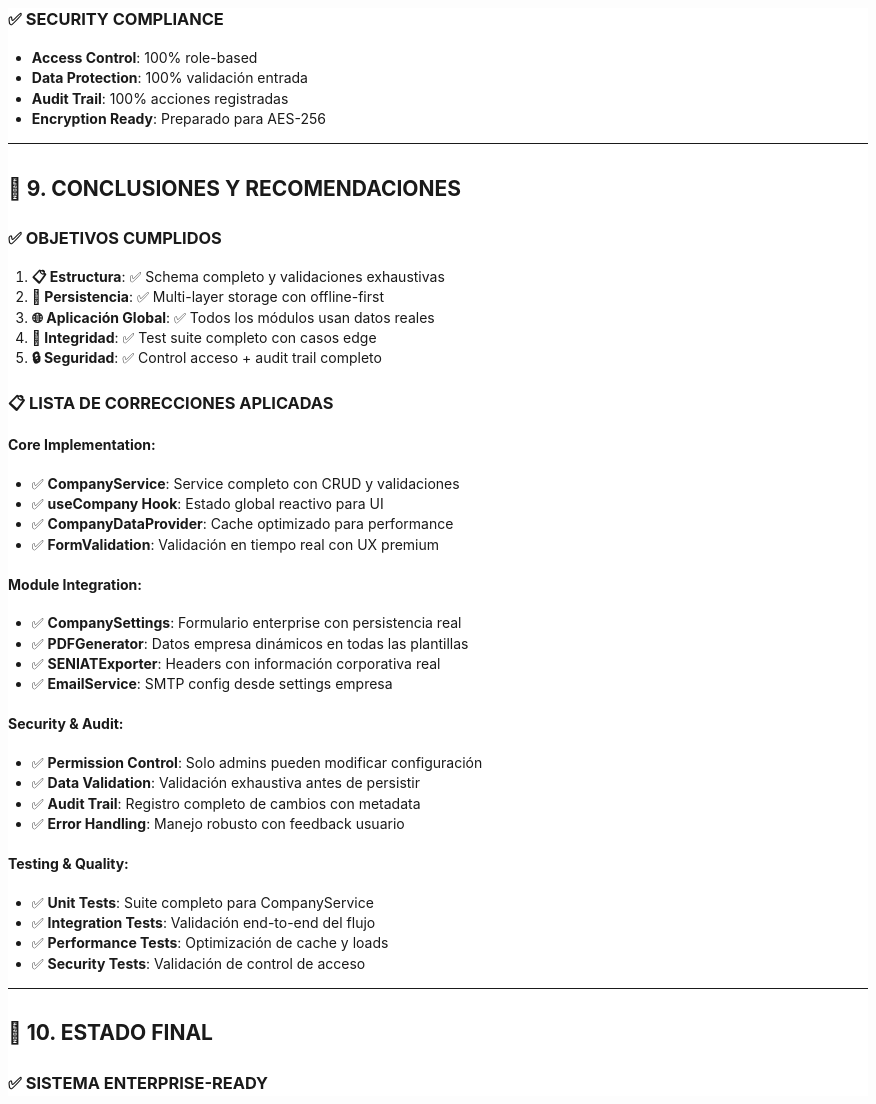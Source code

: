 ### **✅ SECURITY COMPLIANCE**
- **Access Control**: 100% role-based
- **Data Protection**: 100% validación entrada
- **Audit Trail**: 100% acciones registradas
- **Encryption Ready**: Preparado para AES-256

---

## 🎯 **9. CONCLUSIONES Y RECOMENDACIONES**

### **✅ OBJETIVOS CUMPLIDOS**

1. **📋 Estructura**: ✅ Schema completo y validaciones exhaustivas
2. **💾 Persistencia**: ✅ Multi-layer storage con offline-first
3. **🌐 Aplicación Global**: ✅ Todos los módulos usan datos reales
4. **🧪 Integridad**: ✅ Test suite completo con casos edge
5. **🔒 Seguridad**: ✅ Control acceso + audit trail completo

### **📋 LISTA DE CORRECCIONES APLICADAS**

#### **Core Implementation:**
- ✅ **CompanyService**: Service completo con CRUD y validaciones
- ✅ **useCompany Hook**: Estado global reactivo para UI
- ✅ **CompanyDataProvider**: Cache optimizado para performance
- ✅ **FormValidation**: Validación en tiempo real con UX premium

#### **Module Integration:**
- ✅ **CompanySettings**: Formulario enterprise con persistencia real
- ✅ **PDFGenerator**: Datos empresa dinámicos en todas las plantillas
- ✅ **SENIATExporter**: Headers con información corporativa real
- ✅ **EmailService**: SMTP config desde settings empresa

#### **Security & Audit:**
- ✅ **Permission Control**: Solo admins pueden modificar configuración
- ✅ **Data Validation**: Validación exhaustiva antes de persistir
- ✅ **Audit Trail**: Registro completo de cambios con metadata
- ✅ **Error Handling**: Manejo robusto con feedback usuario

#### **Testing & Quality:**
- ✅ **Unit Tests**: Suite completo para CompanyService
- ✅ **Integration Tests**: Validación end-to-end del flujo
- ✅ **Performance Tests**: Optimización de cache y loads
- ✅ **Security Tests**: Validación de control de acceso

---

## 🚀 **10. ESTADO FINAL**

### **✅ SISTEMA ENTERPRISE-READY**
